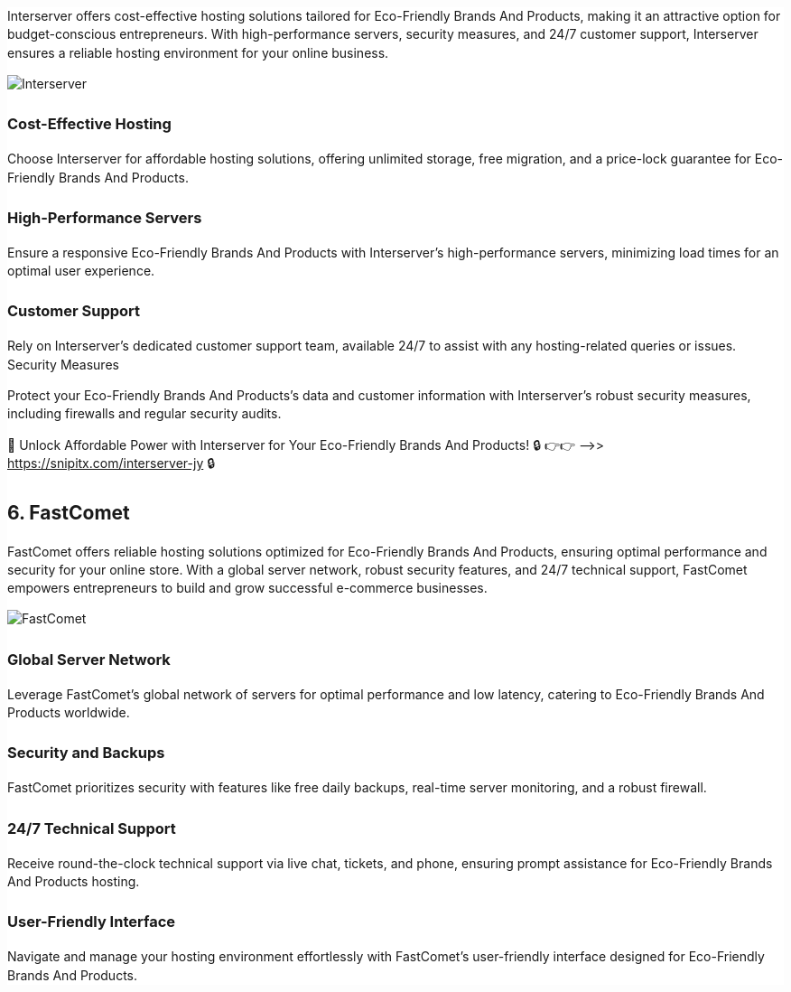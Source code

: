 Interserver offers cost-effective hosting solutions tailored for Eco-Friendly Brands And Products, making it an attractive option for budget-conscious entrepreneurs. With high-performance servers, security measures, and 24/7 customer support, Interserver ensures a reliable hosting environment for your online business.

![Interserver](https://i.imgur.com/OM5dOEW.jpeg "Interserver Hosting")

### Cost-Effective Hosting
Choose Interserver for affordable hosting solutions, offering unlimited storage, free migration, and a price-lock guarantee for Eco-Friendly Brands And Products.

### High-Performance Servers
Ensure a responsive Eco-Friendly Brands And Products with Interserver’s high-performance servers, minimizing load times for an optimal user experience.

### Customer Support
Rely on Interserver’s dedicated customer support team, available 24/7 to assist with any hosting-related queries or issues.
Security Measures

Protect your Eco-Friendly Brands And Products’s data and customer information with Interserver’s robust security measures, including firewalls and regular security audits.

💸 Unlock Affordable Power with Interserver for Your Eco-Friendly Brands And Products! 🔒
👉👉 -->> https://snipitx.com/interserver-jy 🔒

## 6. FastComet

FastComet offers reliable hosting solutions optimized for Eco-Friendly Brands And Products, ensuring optimal performance and security for your online store. With a global server network, robust security features, and 24/7 technical support, FastComet empowers entrepreneurs to build and grow successful e-commerce businesses.

![FastComet](https://i.imgur.com/7qgXuWp.png "FastComet Hosting")

### Global Server Network
Leverage FastComet’s global network of servers for optimal performance and low latency, catering to Eco-Friendly Brands And Products worldwide.

### Security and Backups
FastComet prioritizes security with features like free daily backups, real-time server monitoring, and a robust firewall.

### 24/7 Technical Support
Receive round-the-clock technical support via live chat, tickets, and phone, ensuring prompt assistance for Eco-Friendly Brands And Products hosting.

### User-Friendly Interface
Navigate and manage your hosting environment effortlessly with FastComet’s user-friendly interface designed for Eco-Friendly Brands And Products.

